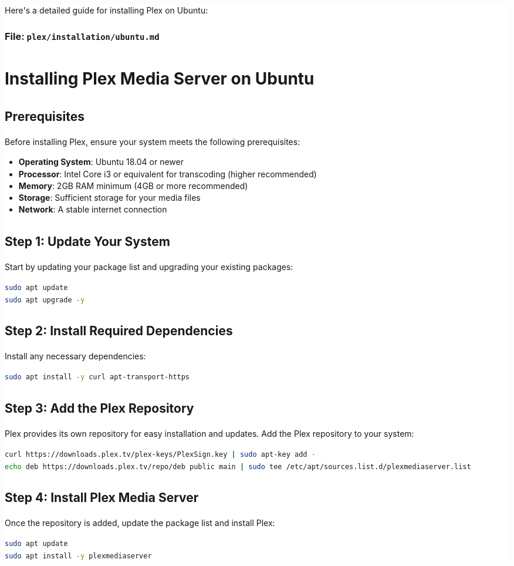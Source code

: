 Here's a detailed guide for installing Plex on Ubuntu:

### File: `plex/installation/ubuntu.md`

# Installing Plex Media Server on Ubuntu

## Prerequisites

Before installing Plex, ensure your system meets the following prerequisites:

- **Operating System**: Ubuntu 18.04 or newer
- **Processor**: Intel Core i3 or equivalent for transcoding (higher recommended)
- **Memory**: 2GB RAM minimum (4GB or more recommended)
- **Storage**: Sufficient storage for your media files
- **Network**: A stable internet connection

## Step 1: Update Your System

Start by updating your package list and upgrading your existing packages:

```bash
sudo apt update
sudo apt upgrade -y
```

## Step 2: Install Required Dependencies

Install any necessary dependencies:

```bash
sudo apt install -y curl apt-transport-https
```

## Step 3: Add the Plex Repository

Plex provides its own repository for easy installation and updates. Add the Plex repository to your system:

```bash
curl https://downloads.plex.tv/plex-keys/PlexSign.key | sudo apt-key add -
echo deb https://downloads.plex.tv/repo/deb public main | sudo tee /etc/apt/sources.list.d/plexmediaserver.list
```

## Step 4: Install Plex Media Server

Once the repository is added, update the package list and install Plex:

```bash
sudo apt update
sudo apt install -y plexmediaserver
```
